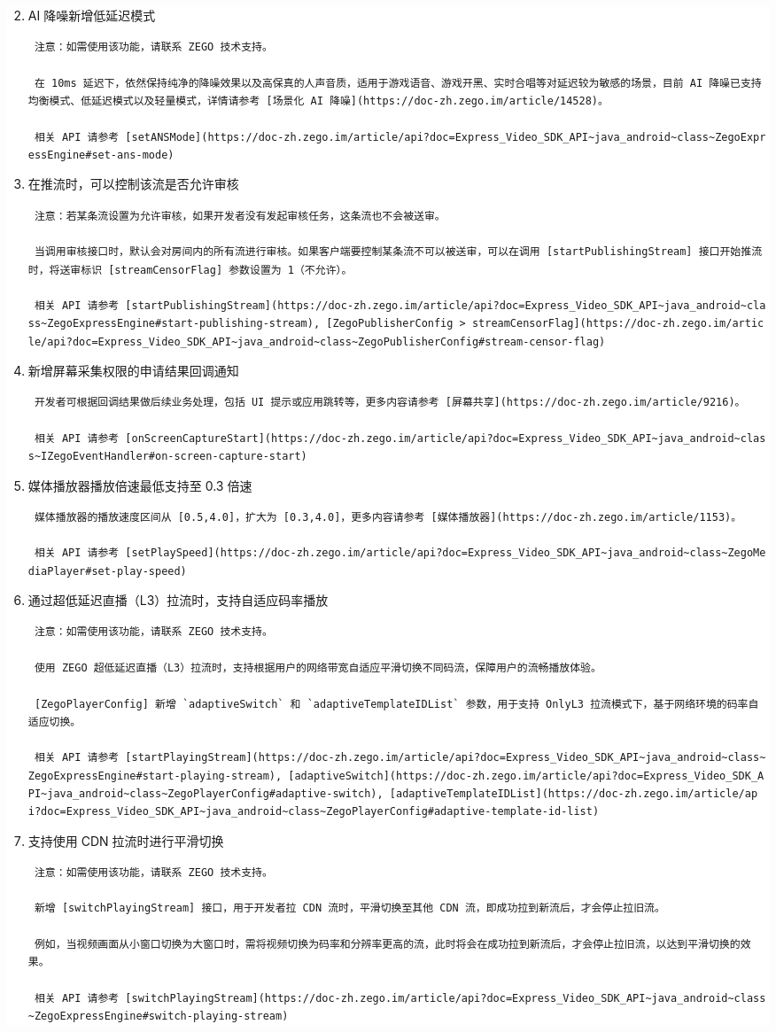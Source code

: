 2. AI 降噪新增低延迟模式

        注意：如需使用该功能，请联系 ZEGO 技术支持。

        在 10ms 延迟下，依然保持纯净的降噪效果以及高保真的人声音质，适用于游戏语音、游戏开黑、实时合唱等对延迟较为敏感的场景，目前 AI 降噪已支持均衡模式、低延迟模式以及轻量模式，详情请参考 [场景化 AI 降噪](https://doc-zh.zego.im/article/14528)。

        相关 API 请参考 [setANSMode](https://doc-zh.zego.im/article/api?doc=Express_Video_SDK_API~java_android~class~ZegoExpressEngine#set-ans-mode)

3. 在推流时，可以控制该流是否允许审核

        注意：若某条流设置为允许审核，如果开发者没有发起审核任务，这条流也不会被送审。

        当调用审核接口时，默认会对房间内的所有流进行审核。如果客户端要控制某条流不可以被送审，可以在调用 [startPublishingStream] 接口开始推流时，将送审标识 [streamCensorFlag] 参数设置为 1（不允许）。

        相关 API 请参考 [startPublishingStream](https://doc-zh.zego.im/article/api?doc=Express_Video_SDK_API~java_android~class~ZegoExpressEngine#start-publishing-stream), [ZegoPublisherConfig > streamCensorFlag](https://doc-zh.zego.im/article/api?doc=Express_Video_SDK_API~java_android~class~ZegoPublisherConfig#stream-censor-flag)

4. 新增屏幕采集权限的申请结果回调通知

        开发者可根据回调结果做后续业务处理，包括 UI 提示或应用跳转等，更多内容请参考 [屏幕共享](https://doc-zh.zego.im/article/9216)。

        相关 API 请参考 [onScreenCaptureStart](https://doc-zh.zego.im/article/api?doc=Express_Video_SDK_API~java_android~class~IZegoEventHandler#on-screen-capture-start)

5. 媒体播放器播放倍速最低支持至 0.3 倍速

        媒体播放器的播放速度区间从 [0.5,4.0]，扩大为 [0.3,4.0]，更多内容请参考 [媒体播放器](https://doc-zh.zego.im/article/1153)。

        相关 API 请参考 [setPlaySpeed](https://doc-zh.zego.im/article/api?doc=Express_Video_SDK_API~java_android~class~ZegoMediaPlayer#set-play-speed)

6. 通过超低延迟直播（L3）拉流时，支持自适应码率播放

        注意：如需使用该功能，请联系 ZEGO 技术支持。

        使用 ZEGO 超低延迟直播（L3）拉流时，支持根据用户的网络带宽自适应平滑切换不同码流，保障用户的流畅播放体验。

        [ZegoPlayerConfig] 新增 `adaptiveSwitch` 和 `adaptiveTemplateIDList` 参数，用于支持 OnlyL3 拉流模式下，基于网络环境的码率自适应切换。

        相关 API 请参考 [startPlayingStream](https://doc-zh.zego.im/article/api?doc=Express_Video_SDK_API~java_android~class~ZegoExpressEngine#start-playing-stream), [adaptiveSwitch](https://doc-zh.zego.im/article/api?doc=Express_Video_SDK_API~java_android~class~ZegoPlayerConfig#adaptive-switch), [adaptiveTemplateIDList](https://doc-zh.zego.im/article/api?doc=Express_Video_SDK_API~java_android~class~ZegoPlayerConfig#adaptive-template-id-list)

7. 支持使用 CDN 拉流时进行平滑切换

        注意：如需使用该功能，请联系 ZEGO 技术支持。

        新增 [switchPlayingStream] 接口，用于开发者拉 CDN 流时，平滑切换至其他 CDN 流，即成功拉到新流后，才会停止拉旧流。

        例如，当视频画面从小窗口切换为大窗口时，需将视频切换为码率和分辨率更高的流，此时将会在成功拉到新流后，才会停止拉旧流，以达到平滑切换的效果。

        相关 API 请参考 [switchPlayingStream](https://doc-zh.zego.im/article/api?doc=Express_Video_SDK_API~java_android~class~ZegoExpressEngine#switch-playing-stream)
